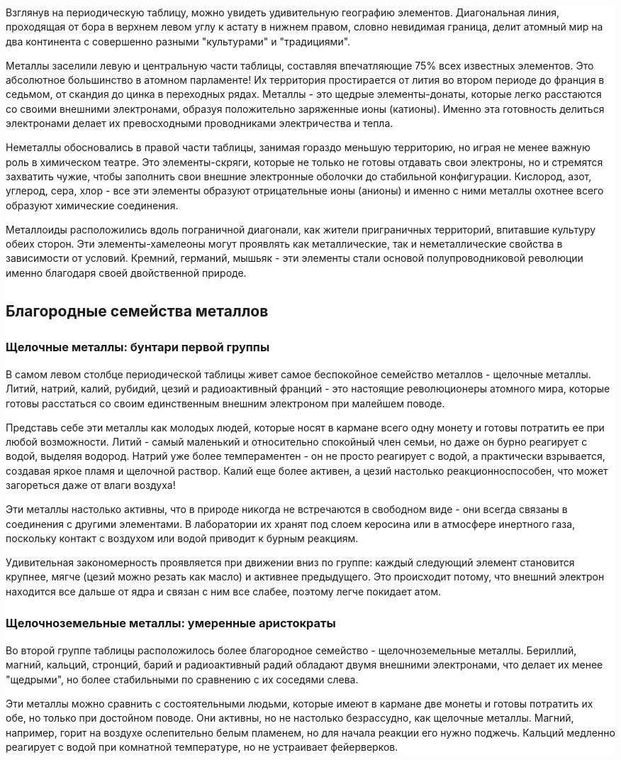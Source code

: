 Взглянув на периодическую таблицу, можно увидеть удивительную географию элементов. Диагональная линия, проходящая от бора в верхнем левом углу к астату в нижнем правом, словно невидимая граница, делит атомный мир на два континента с совершенно разными "культурами" и "традициями".

Металлы заселили левую и центральную части таблицы, составляя впечатляющие 75% всех известных элементов. Это абсолютное большинство в атомном парламенте! Их территория простирается от лития во втором периоде до франция в седьмом, от скандия до цинка в переходных рядах. Металлы - это щедрые элементы-донаты, которые легко расстаются со своими внешними электронами, образуя положительно заряженные ионы (катионы). Именно эта готовность делиться электронами делает их превосходными проводниками электричества и тепла.

Неметаллы обосновались в правой части таблицы, занимая гораздо меньшую территорию, но играя не менее важную роль в химическом театре. Это элементы-скряги, которые не только не готовы отдавать свои электроны, но и стремятся захватить чужие, чтобы заполнить свои внешние электронные оболочки до стабильной конфигурации. Кислород, азот, углерод, сера, хлор - все эти элементы образуют отрицательные ионы (анионы) и именно с ними металлы охотнее всего образуют химические соединения.

Металлоиды расположились вдоль пограничной диагонали, как жители приграничных территорий, впитавшие культуру обеих сторон. Эти элементы-хамелеоны могут проявлять как металлические, так и неметаллические свойства в зависимости от условий. Кремний, германий, мышьяк - эти элементы стали основой полупроводниковой революции именно благодаря своей двойственной природе.

## Благородные семейства металлов

### Щелочные металлы: бунтари первой группы

В самом левом столбце периодической таблицы живет самое беспокойное семейство металлов - щелочные металлы. Литий, натрий, калий, рубидий, цезий и радиоактивный франций - это настоящие революционеры атомного мира, которые готовы расстаться со своим единственным внешним электроном при малейшем поводе.

Представь себе эти металлы как молодых людей, которые носят в кармане всего одну монету и готовы потратить ее при любой возможности. Литий - самый маленький и относительно спокойный член семьи, но даже он бурно реагирует с водой, выделяя водород. Натрий уже более темпераментен - он не просто реагирует с водой, а практически взрывается, создавая яркое пламя и щелочной раствор. Калий еще более активен, а цезий настолько реакционноспособен, что может загореться даже от влаги воздуха!

Эти металлы настолько активны, что в природе никогда не встречаются в свободном виде - они всегда связаны в соединения с другими элементами. В лаборатории их хранят под слоем керосина или в атмосфере инертного газа, поскольку контакт с воздухом или водой приводит к бурным реакциям.

Удивительная закономерность проявляется при движении вниз по группе: каждый следующий элемент становится крупнее, мягче (цезий можно резать как масло) и активнее предыдущего. Это происходит потому, что внешний электрон находится все дальше от ядра и связан с ним все слабее, поэтому легче покидает атом.

### Щелочноземельные металлы: умеренные аристократы

Во второй группе таблицы расположилось более благородное семейство - щелочноземельные металлы. Бериллий, магний, кальций, стронций, барий и радиоактивный радий обладают двумя внешними электронами, что делает их менее "щедрыми", но более стабильными по сравнению с их соседями слева.

Эти металлы можно сравнить с состоятельными людьми, которые имеют в кармане две монеты и готовы потратить их обе, но только при достойном поводе. Они активны, но не настолько безрассудно, как щелочные металлы. Магний, например, горит на воздухе ослепительно белым пламенем, но для начала реакции его нужно поджечь. Кальций медленно реагирует с водой при комнатной температуре, но не устраивает фейерверков.
